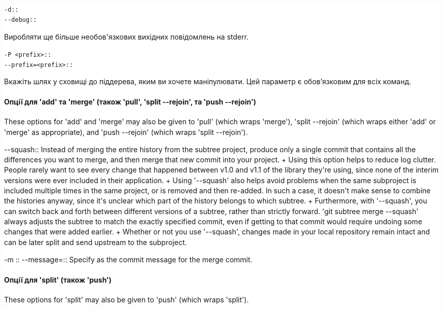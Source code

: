 ```
-d::
--debug::
```

Виробляти ще більше необов'язкових вихідних повідомлень на stderr.

```
-P <prefix>::
--prefix=<prefix>::
```

Вкажіть шлях у сховищі до піддерева, яким ви хочете маніпулювати. Цей параметр є обов’язковим для всіх команд.

#### Опції для 'add' та 'merge' (також 'pull', 'split --rejoin', та 'push --rejoin')

These options for 'add' and 'merge' may also be given to 'pull' (which
wraps 'merge'), 'split --rejoin' (which wraps either 'add' or 'merge'
as appropriate), and 'push --rejoin' (which wraps 'split --rejoin').

--squash::
	Instead of merging the entire history from the subtree project, produce
	only a single commit that contains all the differences you want to
	merge, and then merge that new commit into your project.
+
Using this option helps to reduce log clutter. People rarely want to see
every change that happened between v1.0 and v1.1 of the library they're
using, since none of the interim versions were ever included in their
application.
+
Using '--squash' also helps avoid problems when the same subproject is
included multiple times in the same project, or is removed and then
re-added.  In such a case, it doesn't make sense to combine the
histories anyway, since it's unclear which part of the history belongs
to which subtree.
+
Furthermore, with '--squash', you can switch back and forth between
different versions of a subtree, rather than strictly forward.  'git
subtree merge --squash' always adjusts the subtree to match the exactly
specified commit, even if getting to that commit would require undoing
some changes that were added earlier.
+
Whether or not you use '--squash', changes made in your local repository
remain intact and can be later split and send upstream to the
subproject.

-m <message>::
--message=<message>::
	Specify <message> as the commit message for the merge commit.

#### Опції для 'split' (також 'push')
These options for 'split' may also be given to 'push' (which wraps
'split').
